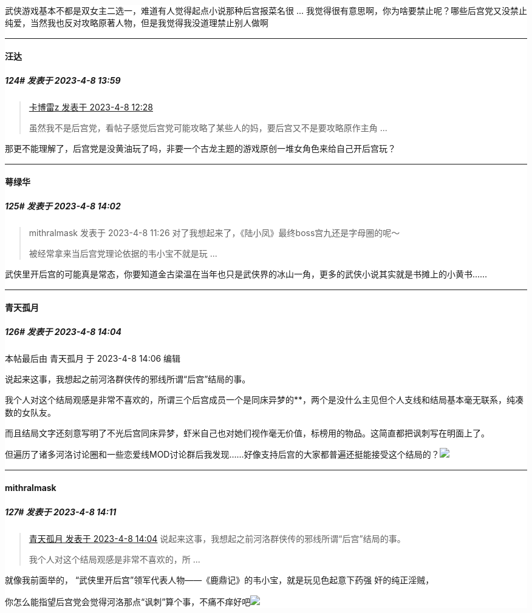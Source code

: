 武侠游戏基本不都是双女主二选一，难道有人觉得起点小说那种后宫报菜名很 ...</blockquote>
我觉得很有意思啊，你为啥要禁止呢？哪些后宫党又没禁止纯爱，当然我也反对攻略原著人物，但是我觉得我没道理禁止别人做啊

*****

####  汪达  
##### 124#       发表于 2023-4-8 13:59

<blockquote><a href="httphttps://bbs.saraba1st.com/2b/forum.php?mod=redirect&amp;goto=findpost&amp;pid=60373124&amp;ptid=2127760" target="_blank">卡博雷z 发表于 2023-4-8 12:28</a>

虽然我不是后宫党，看帖子感觉后宫党可能攻略了某些人的妈，要后宫又不是要攻略原作主角 ...</blockquote>
那更不能理解了，后宫党是没黄油玩了吗，非要一个古龙主题的游戏原创一堆女角色来给自己开后宫玩？

*****

####  萼绿华  
##### 125#       发表于 2023-4-8 14:02

<blockquote>mithralmask 发表于 2023-4-8 11:26
对了我想起来了，《陆小凤》最终boss宫九还是字母圈的呢～

被经常拿来当后宫党理论依据的韦小宝不就是玩 ...</blockquote>
武侠里开后宫的可能真是常态，你要知道金古梁温在当年也只是武侠界的冰山一角，更多的武侠小说其实就是书摊上的小黄书……


*****

####  青天孤月  
##### 126#       发表于 2023-4-8 14:04

 本帖最后由 青天孤月 于 2023-4-8 14:06 编辑 

说起来这事，我想起之前河洛群侠传的邪线所谓“后宫”结局的事。

我个人对这个结局观感是非常不喜欢的，所谓三个后宫成员一个是同床异梦的**，两个是没什么主见但个人支线和结局基本毫无联系，纯凑数的女队友。

而且结局文字还刻意写明了不光后宫同床异梦，虾米自己也对她们视作毫无价值，标榜用的物品。这简直都把讽刺写在明面上了。

但遍历了诸多河洛讨论圈和一些恋爱线MOD讨论群后我发现……好像支持后宫的大家都普遍还挺能接受这个结局的？<img src="https://static.saraba1st.com/image/smiley/face2017/025.png" referrerpolicy="no-referrer">

*****

####  mithralmask  
##### 127#       发表于 2023-4-8 14:11

<blockquote><a href="httphttps://bbs.saraba1st.com/2b/forum.php?mod=redirect&amp;goto=findpost&amp;pid=60373961&amp;ptid=2127760" target="_blank">青天孤月 发表于 2023-4-8 14:04</a>
说起来这事，我想起之前河洛群侠传的邪线所谓“后宫”结局的事。

我个人对这个结局观感是非常不喜欢的，所 ...</blockquote>
就像我前面举的，
“武侠里开后宫”领军代表人物——《鹿鼎记》的韦小宝，就是玩见色起意下药强 奸的纯正淫贼，

你怎么能指望后宫党会觉得河洛那点“讽刺”算个事，不痛不痒好吧<img src="https://static.saraba1st.com/image/smiley/face2017/043.png" referrerpolicy="no-referrer">
